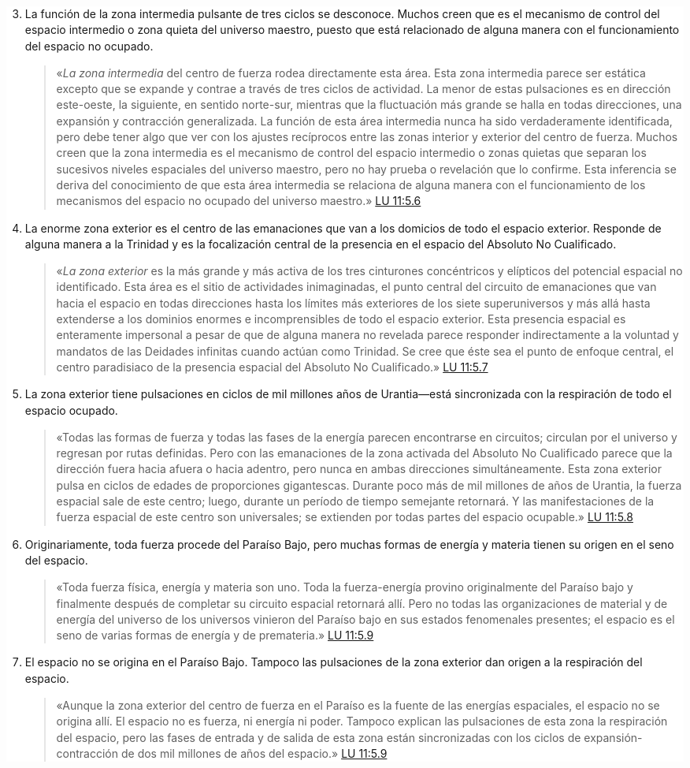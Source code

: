 3. La función de la zona intermedia pulsante de tres ciclos se desconoce. Muchos creen que es el mecanismo de control del espacio intermedio o zona quieta del universo maestro, puesto que está relacionado de alguna manera con el funcionamiento del espacio no ocupado.

	> «_La zona intermedia_ del centro de fuerza rodea directamente esta área. Esta zona intermedia parece ser estática excepto que se expande y contrae a través de tres ciclos de actividad. La menor de estas pulsaciones es en dirección este-oeste, la siguiente, en sentido norte-sur, mientras que la fluctuación más grande se halla en todas direcciones, una expansión y contracción generalizada. La función de esta área intermedia nunca ha sido verdaderamente identificada, pero debe tener algo que ver con los ajustes recíprocos entre las zonas interior y exterior del centro de fuerza. Muchos creen que la zona intermedia es el mecanismo de control del espacio intermedio o zonas quietas que separan los sucesivos niveles espaciales del universo maestro, pero no hay prueba o revelación que lo confirme. Esta inferencia se deriva del conocimiento de que esta área intermedia se relaciona de alguna manera con el funcionamiento de los mecanismos del espacio no ocupado del universo maestro.» [LU 11:5.6](/es/The_Urantia_Book/11#p5_6)

4. La enorme zona exterior es el centro de las emanaciones que van a los domicios de todo el espacio exterior. Responde de alguna manera a la Trinidad y es la focalización central de la presencia en el espacio del Absoluto No Cualificado.

	> «_La zona exterior_ es la más grande y más activa de los tres cinturones concéntricos y elípticos del potencial espacial no identificado. Esta área es el sitio de actividades inimaginadas, el punto central del circuito de emanaciones que van hacia el espacio en todas direcciones hasta los límites más exteriores de los siete superuniversos y más allá hasta extenderse a los dominios enormes e incomprensibles de todo el espacio exterior. Esta presencia espacial es enteramente impersonal a pesar de que de alguna manera no revelada parece responder indirectamente a la voluntad y mandatos de las Deidades infinitas cuando actúan como Trinidad. Se cree que éste sea el punto de enfoque central, el centro paradisiaco de la presencia espacial del Absoluto No Cualificado.» [LU 11:5.7](/es/The_Urantia_Book/11#p5_7)

5. La zona exterior tiene pulsaciones en ciclos de mil millones años de Urantia—está sincronizada con la respiración de todo el espacio ocupado.

	> «Todas las formas de fuerza y todas las fases de la energía parecen encontrarse en circuitos; circulan por el universo y regresan por rutas definidas. Pero con las emanaciones de la zona activada del Absoluto No Cualificado parece que la dirección fuera hacia afuera o hacia adentro, pero nunca en ambas direcciones simultáneamente. Esta zona exterior pulsa en ciclos de edades de proporciones gigantescas. Durante poco más de mil millones de años de Urantia, la fuerza espacial sale de este centro; luego, durante un período de tiempo semejante retornará. Y las manifestaciones de la fuerza espacial de este centro son universales; se extienden por todas partes del espacio ocupable.» [LU 11:5.8](/es/The_Urantia_Book/11#p5_8)

6. Originariamente, toda fuerza procede del Paraíso Bajo, pero muchas formas de energía y materia tienen su origen en el seno del espacio.

	> «Toda fuerza física, energía y materia son uno. Toda la fuerza-energía provino originalmente del Paraíso bajo y finalmente después de completar su circuito espacial retornará allí. Pero no todas las organizaciones de material y de energía del universo de los universos vinieron del Paraíso bajo en sus estados fenomenales presentes; el espacio es el seno de varias formas de energía y de premateria.» [LU 11:5.9](/es/The_Urantia_Book/11#p5_9)

7. El espacio no se origina en el Paraíso Bajo. Tampoco las pulsaciones de la zona exterior dan origen a la respiración del espacio.

	> «Aunque la zona exterior del centro de fuerza en el Paraíso es la fuente de las energías espaciales, el espacio no se origina allí. El espacio no es fuerza, ni energía ni poder. Tampoco explican las pulsaciones de esta zona la respiración del espacio, pero las fases de entrada y de salida de esta zona están sincronizadas con los ciclos de expansión-contracción de dos mil millones de años del espacio.» [LU 11:5.9](/es/The_Urantia_Book/11#p5_9)
